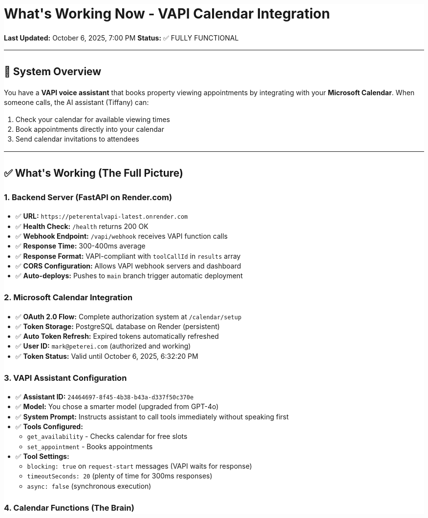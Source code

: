 # What's Working Now - VAPI Calendar Integration

**Last Updated:** October 6, 2025, 7:00 PM
**Status:** ✅ FULLY FUNCTIONAL

---

## 🎯 System Overview

You have a **VAPI voice assistant** that books property viewing appointments by integrating with your **Microsoft Calendar**. When someone calls, the AI assistant (Tiffany) can:

1. Check your calendar for available viewing times
2. Book appointments directly into your calendar
3. Send calendar invitations to attendees

---

## ✅ What's Working (The Full Picture)

### 1. **Backend Server (FastAPI on Render.com)**
- ✅ **URL:** `https://peterentalvapi-latest.onrender.com`
- ✅ **Health Check:** `/health` returns 200 OK
- ✅ **Webhook Endpoint:** `/vapi/webhook` receives VAPI function calls
- ✅ **Response Time:** 300-400ms average
- ✅ **Response Format:** VAPI-compliant with `toolCallId` in `results` array
- ✅ **CORS Configuration:** Allows VAPI webhook servers and dashboard
- ✅ **Auto-deploys:** Pushes to `main` branch trigger automatic deployment

### 2. **Microsoft Calendar Integration**
- ✅ **OAuth 2.0 Flow:** Complete authorization system at `/calendar/setup`
- ✅ **Token Storage:** PostgreSQL database on Render (persistent)
- ✅ **Auto Token Refresh:** Expired tokens automatically refreshed
- ✅ **User ID:** `mark@peterei.com` (authorized and working)
- ✅ **Token Status:** Valid until October 6, 2025, 6:32:20 PM

### 3. **VAPI Assistant Configuration**
- ✅ **Assistant ID:** `24464697-8f45-4b38-b43a-d337f50c370e`
- ✅ **Model:** You chose a smarter model (upgraded from GPT-4o)
- ✅ **System Prompt:** Instructs assistant to call tools immediately without speaking first
- ✅ **Tools Configured:**
  - `get_availability` - Checks calendar for free slots
  - `set_appointment` - Books appointments
- ✅ **Tool Settings:**
  - `blocking: true` on `request-start` messages (VAPI waits for response)
  - `timeoutSeconds: 20` (plenty of time for 300ms responses)
  - `async: false` (synchronous execution)

### 4. **Calendar Functions (The Brain)**
